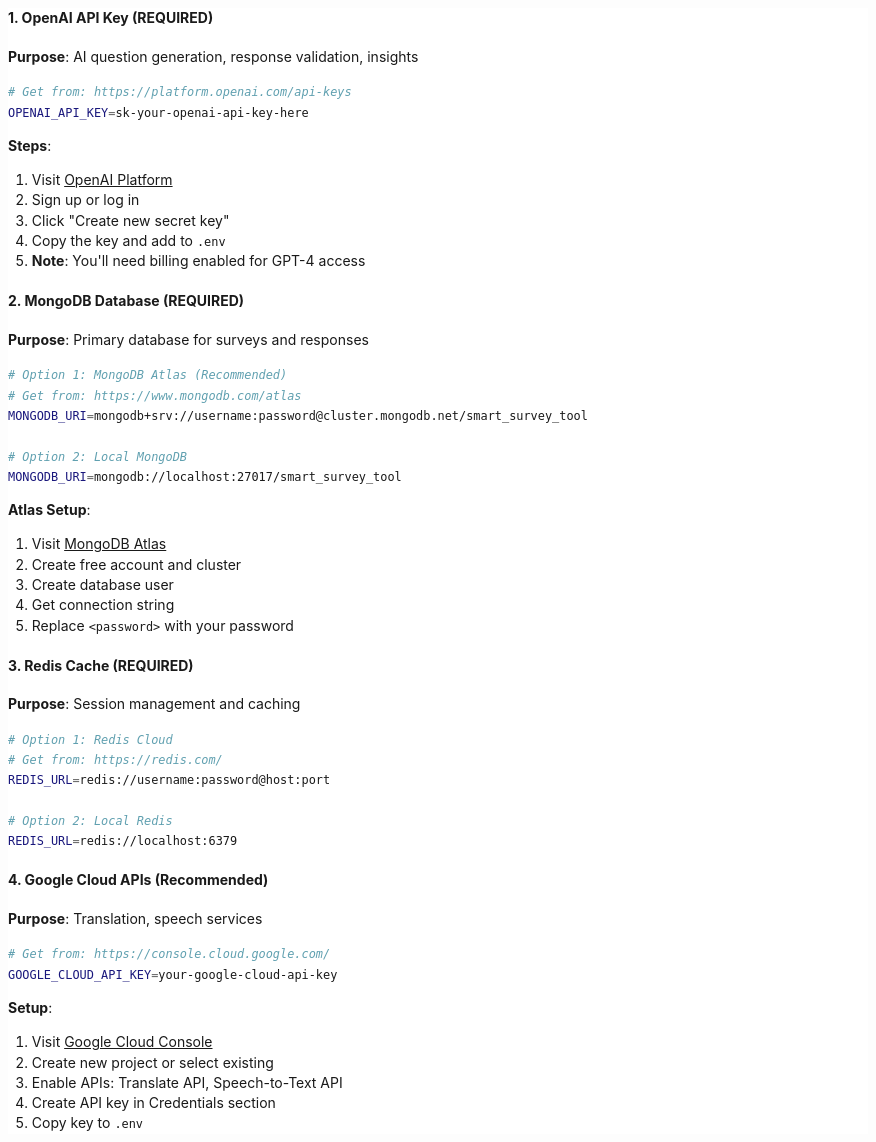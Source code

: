 #### 1. OpenAI API Key (REQUIRED)
**Purpose**: AI question generation, response validation, insights
```bash
# Get from: https://platform.openai.com/api-keys
OPENAI_API_KEY=sk-your-openai-api-key-here
```
**Steps**:
1. Visit [OpenAI Platform](https://platform.openai.com/api-keys)
2. Sign up or log in
3. Click "Create new secret key"
4. Copy the key and add to `.env`
5. **Note**: You'll need billing enabled for GPT-4 access

#### 2. MongoDB Database (REQUIRED)
**Purpose**: Primary database for surveys and responses
```bash
# Option 1: MongoDB Atlas (Recommended)
# Get from: https://www.mongodb.com/atlas
MONGODB_URI=mongodb+srv://username:password@cluster.mongodb.net/smart_survey_tool

# Option 2: Local MongoDB
MONGODB_URI=mongodb://localhost:27017/smart_survey_tool
```
**Atlas Setup**:
1. Visit [MongoDB Atlas](https://www.mongodb.com/atlas)
2. Create free account and cluster
3. Create database user
4. Get connection string
5. Replace `<password>` with your password

#### 3. Redis Cache (REQUIRED)
**Purpose**: Session management and caching
```bash
# Option 1: Redis Cloud
# Get from: https://redis.com/
REDIS_URL=redis://username:password@host:port

# Option 2: Local Redis
REDIS_URL=redis://localhost:6379
```

#### 4. Google Cloud APIs (Recommended)
**Purpose**: Translation, speech services
```bash
# Get from: https://console.cloud.google.com/
GOOGLE_CLOUD_API_KEY=your-google-cloud-api-key
```
**Setup**:
1. Visit [Google Cloud Console](https://console.cloud.google.com/)
2. Create new project or select existing
3. Enable APIs: Translate API, Speech-to-Text API
4. Create API key in Credentials section
5. Copy key to `.env`
